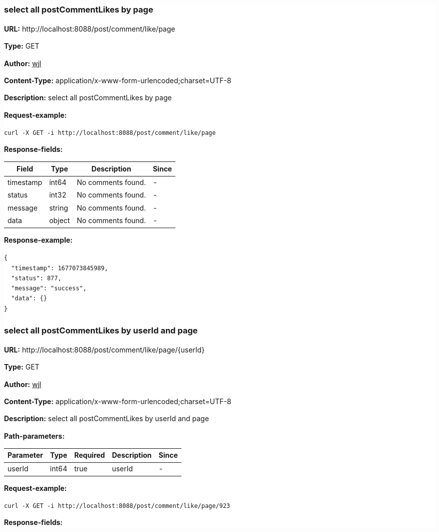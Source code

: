 ### select all postCommentLikes by page
**URL:** http://localhost:8088/post/comment/like/page

**Type:** GET

**Author:** <a href="mailto:wlonestar@163.com">wjl</a>

**Content-Type:** application/x-www-form-urlencoded;charset=UTF-8

**Description:** select all postCommentLikes by page

**Request-example:**
```
curl -X GET -i http://localhost:8088/post/comment/like/page
```
**Response-fields:**

| Field | Type | Description | Since |
|-------|------|-------------|-------|
|timestamp|int64|No comments found.|-|
|status|int32|No comments found.|-|
|message|string|No comments found.|-|
|data|object|No comments found.|-|

**Response-example:**
```
{
  "timestamp": 1677073845989,
  "status": 877,
  "message": "success",
  "data": {}
}
```

### select all postCommentLikes by userId and page
**URL:** http://localhost:8088/post/comment/like/page/{userId}

**Type:** GET

**Author:** <a href="mailto:wlonestar@163.com">wjl</a>

**Content-Type:** application/x-www-form-urlencoded;charset=UTF-8

**Description:** select all postCommentLikes by userId and page

**Path-parameters:**

| Parameter | Type | Required | Description | Since |
|-----------|------|----------|-------------|-------|
|userId|int64|true|  userId|-|

**Request-example:**
```
curl -X GET -i http://localhost:8088/post/comment/like/page/923
```
**Response-fields:**
